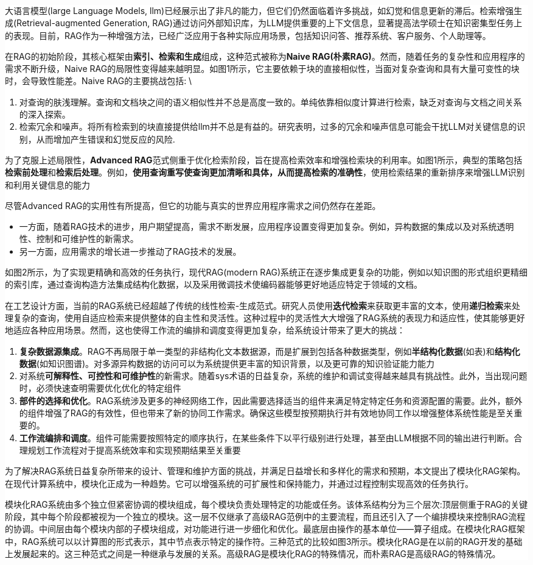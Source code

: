 
大语言模型(large Language Models, llm)已经展示出了非凡的能力，但它们仍然面临着许多挑战，如幻觉和信息更新的滞后。检索增强生成(Retrieval-augmented Generation, RAG)通过访问外部知识库，为LLM提供重要的上下文信息，显著提高法学硕士在知识密集型任务上的表现。目前，RAG作为一种增强方法，已经广泛应用于各种实际应用场景，包括知识问答、推荐系统、客户服务、个人助理等。

在RAG的初始阶段，其核心框架由**索引、检索和生成**组成，这种范式被称为**Naive RAG(朴素RAG)**。然而，随着任务的复杂性和应用程序的需求不断升级，Naive RAG的局限性变得越来越明显。如图1所示，它主要依赖于块的直接相似性，当面对复杂查询和具有大量可变性的块时，会导致性能差。Naive RAG的主要挑战包括: \
1. 对查询的肤浅理解。查询和文档块之间的语义相似性并不总是高度一致的。单纯依靠相似度计算进行检索，缺乏对查询与文档之间关系的深入探索。
2. 检索冗余和噪声。将所有检索到的块直接提供给llm并不总是有益的。研究表明，过多的冗余和噪声信息可能会干扰LLM对关键信息的识别，从而增加产生错误和幻觉反应的风险.


为了克服上述局限性，**Advanced RAG**范式侧重于优化检索阶段，旨在提高检索效率和增强检索块的利用率。如图1所示，典型的策略包括**检索前处理**和**检索后处理**。例如，**使用查询重写使查询更加清晰和具体，从而提高检索的准确性**，使用检索结果的重新排序来增强LLM识别和利用关键信息的能力

尽管Advanced RAG的实用性有所提高，但它的功能与真实的世界应用程序需求之间仍然存在差距。
- 一方面，随着RAG技术的进步，用户期望提高，需求不断发展，应用程序设置变得更加复杂。例如，异构数据的集成以及对系统透明性、控制和可维护性的新需求。
- 另一方面，应用需求的增长进一步推动了RAG技术的发展。

如图2所示，为了实现更精确和高效的任务执行，现代RAG(modern RAG)系统正在逐步集成更复杂的功能，例如以知识图的形式组织更精细的索引库，通过查询构造方法集成结构化数据，以及采用微调技术使编码器能够更好地适应特定于领域的文档。

在工艺设计方面，当前的RAG系统已经超越了传统的线性检索-生成范式。研究人员使用**迭代检索**来获取更丰富的文本，使用**递归检索**来处理复杂的查询，使用自适应检索来提供整体的自主性和灵活性。这种过程中的灵活性大大增强了RAG系统的表现力和适应性，使其能够更好地适应各种应用场景。然而，这也使得工作流的编排和调度变得更加复杂，给系统设计带来了更大的挑战：
1. **复杂数据源集成**。RAG不再局限于单一类型的非结构化文本数据源，而是扩展到包括各种数据类型，例如**半结构化数据**(如表)和**结构化数据**(如知识图谱)。对多源异构数据的访问可以为系统提供更丰富的知识背景，以及更可靠的知识验证能力能力
2. 对系统**可解释性、可控性和可维护性**的新需求。随着sys术语的日益复杂，系统的维护和调试变得越来越具有挑战性。此外，当出现问题时，必须快速查明需要优化优化的特定组件
3. **部件的选择和优化**。RAG系统涉及更多的神经网络工作，因此需要选择适当的组件来满足特定特定任务和资源配置的需要。此外，额外的组件增强了RAG的有效性，但也带来了新的协同工作需求。确保这些模型按预期执行并有效地协同工作以增强整体系统性能是至关重要的。
4. **工作流编排和调度**。组件可能需要按照特定的顺序执行，在某些条件下以平行级别进行处理，甚至由LLM根据不同的输出进行判断。合理规划工作流程对于提高系统效率和实现预期结果至关重要

为了解决RAG系统日益复杂所带来的设计、管理和维护方面的挑战，并满足日益增长和多样化的需求和预期，本文提出了模块化RAG架构。在现代计算系统中，模块化正成为一种趋势。它可以增强系统的可扩展性和保持能力，并通过过程控制实现高效的任务执行。

模块化RAG系统由多个独立但紧密协调的模块组成，每个模块负责处理特定的功能或任务。该体系结构分为三个层次:顶层侧重于RAG的关键阶段，其中每个阶段都被视为一个独立的模块。这一层不仅继承了高级RAG范例中的主要流程，而且还引入了一个编排模块来控制RAG流程的协调。中间层由每个模块内部的子模块组成，对功能进行进一步细化和优化。最底层由操作的基本单位——算子组成。在模块化RAG框架中，RAG系统可以以计算图的形式表示，其中节点表示特定的操作符。三种范式的比较如图3所示。模块化RAG是在以前的RAG开发的基础上发展起来的。这三种范式之间是一种继承与发展的关系。高级RAG是模块化RAG的特殊情况，而朴素RAG是高级RAG的特殊情况。
